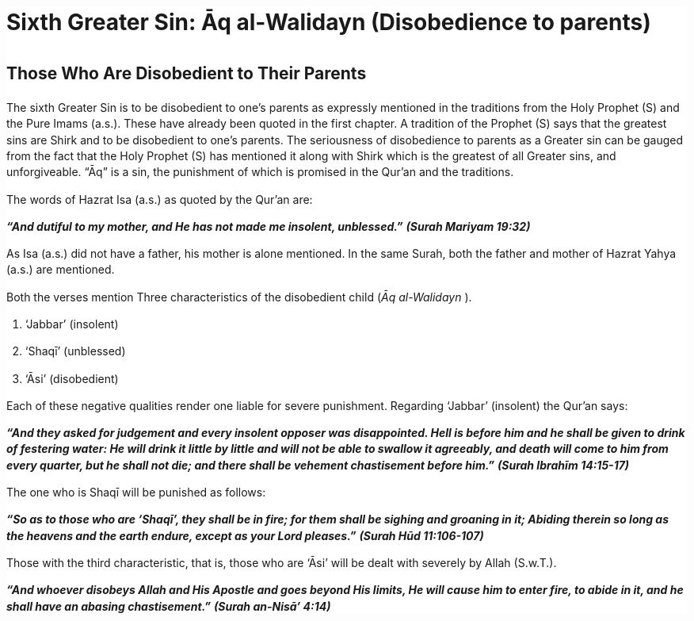 Sixth Greater Sin: Āq al-Walidayn (Disobedience to parents)
===========================================================

Those Who Are Disobedient to Their Parents
------------------------------------------

The sixth Greater Sin is to be disobedient to one’s parents as expressly
mentioned in the traditions from the Holy Prophet (S) and the Pure Imams
(a.s.). These have already been quoted in the first chapter. A tradition
of the Prophet (S) says that the greatest sins are Shirk and to be
disobedient to one’s parents. The seriousness of disobedience to parents
as a Greater sin can be gauged from the fact that the Holy Prophet (S)
has mentioned it along with Shirk which is the greatest of all Greater
sins, and unforgiveable. “Āq” is a sin, the punishment of which is
promised in the Qur’an and the traditions.

The words of Hazrat Isa (a.s.) as quoted by the Qur’an are:

***“And dutiful to my mother, and He has not made me insolent,
unblessed.”*** ***(Surah Mariyam 19:32)***

As Isa (a.s.) did not have a father, his mother is alone mentioned. In
the same Surah, both the father and mother of Hazrat Yahya (a.s.) are
mentioned.

Both the verses mention Three characteristics of the disobedient child
(*Āq al-Walidayn* ).

1) ‘Jabbar’ (insolent)

2) ‘Shaqī’ (unblessed)

3) ‘Āsi’ (disobedient)

Each of these negative qualities render one liable for severe
punishment. Regarding ‘Jabbar’ (insolent) the Qur’an says:

***“And they asked for judgement and every insolent opposer was
disappointed. Hell is before him and he shall be given to drink of
festering water: He will drink it little by little and will not be able
to swallow it agreeably, and death will come to him from every quarter,
but he shall not die; and there shall be vehement chastisement before
him.”*** ***(Surah Ibrahīm 14:15-17)***

The one who is Shaqī will be punished as follows:

***“So as to those who are ‘Shaqī’, they shall be in fire; for them
shall be sighing and groaning in it; Abiding therein so long as the
heavens and the earth endure, except as your Lord pleases.”*** ***(Surah
Hūd 11:106-107)***

Those with the third characteristic, that is, those who are ‘Āsi’ will
be dealt with severely by Allah (S.w.T.).

***“And whoever disobeys Allah and His Apostle and goes beyond His
limits, He will cause him to enter fire, to abide in it, and he shall
have an abasing chastisement.”*** ***(Surah an-Nisā’ 4:14)***
